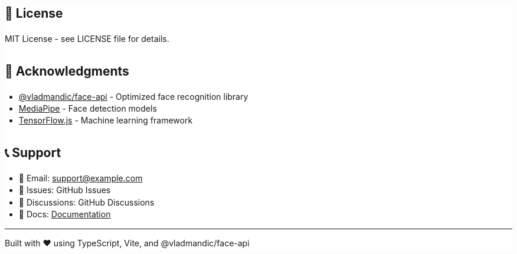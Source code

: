 ## 📄 License

MIT License - see LICENSE file for details.

## 🙏 Acknowledgments

- [@vladmandic/face-api](https://github.com/vladmandic/face-api) - Optimized face recognition library
- [MediaPipe](https://mediapipe.dev/) - Face detection models
- [TensorFlow.js](https://www.tensorflow.org/js) - Machine learning framework

## 📞 Support

- 📧 Email: support@example.com
- 🐛 Issues: GitHub Issues
- 💬 Discussions: GitHub Discussions
- 📖 Docs: [Documentation](https://example.com/docs)

---

Built with ❤️ using TypeScript, Vite, and @vladmandic/face-api
